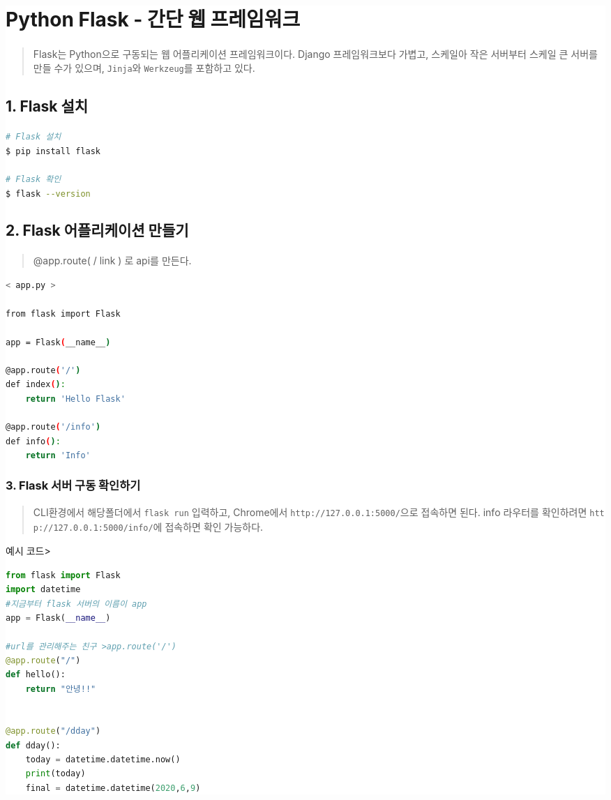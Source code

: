# Python Flask - 간단 웹 프레임워크

> Flask는 Python으로 구동되는 웹 어플리케이션 프레임워크이다. 
> Django 프레임워크보다 가볍고, 스케일아 작은 서버부터 스케일 큰 서버를 만들 수가 있으며, `Jinja`와 `Werkzeug`를 포함하고 있다.



## 1. Flask 설치

```bash
# Flask 설치
$ pip install flask

# Flask 확인
$ flask --version
```



## 2. Flask 어플리케이션 만들기

> @app.route( / link ) 로 api를 만든다.

``` bash
< app.py >

from flask import Flask

app = Flask(__name__)

@app.route('/')
def index():
    return 'Hello Flask'

@app.route('/info')
def info():
    return 'Info'
```



### 3. Flask 서버 구동 확인하기

>CLI환경에서 해당폴더에서 `flask run` 입력하고, 
>Chrome에서 `http://127.0.0.1:5000/`으로 접속하면 된다. 
>info 라우터를 확인하려면 `http://127.0.0.1:5000/info/`에 접속하면 확인 가능하다.



예시 코드>

```python
from flask import Flask
import datetime 
#지금부터 flask 서버의 이름이 app
app = Flask(__name__)

#url를 관리해주는 친구 >app.route('/')
@app.route("/") 
def hello():
    return "안녕!!"


@app.route("/dday")
def dday():
    today = datetime.datetime.now()
    print(today)
    final = datetime.datetime(2020,6,9)
```